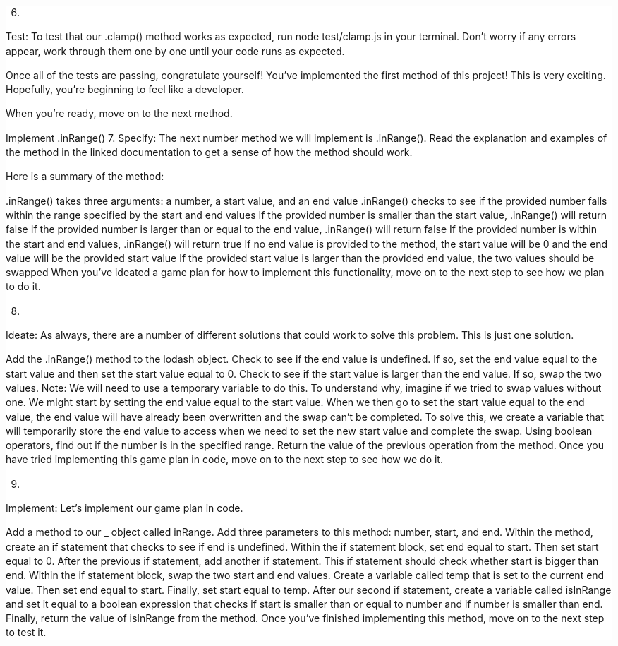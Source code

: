 6.
Test: To test that our .clamp() method works as expected, run node test/clamp.js in your terminal. Don’t worry if any errors appear, work through them one by one until your code runs as expected.

Once all of the tests are passing, congratulate yourself! You’ve implemented the first method of this project! This is very exciting. Hopefully, you’re beginning to feel like a developer.

When you’re ready, move on to the next method.

Implement .inRange()
7.
Specify: The next number method we will implement is .inRange(). Read the explanation and examples of the method in the linked documentation to get a sense of how the method should work.

Here is a summary of the method:

.inRange() takes three arguments: a number, a start value, and an end value
.inRange() checks to see if the provided number falls within the range specified by the start and end values
If the provided number is smaller than the start value, .inRange() will return false
If the provided number is larger than or equal to the end value, .inRange() will return false
If the provided number is within the start and end values, .inRange() will return true
If no end value is provided to the method, the start value will be 0 and the end value will be the provided start value
If the provided start value is larger than the provided end value, the two values should be swapped
When you’ve ideated a game plan for how to implement this functionality, move on to the next step to see how we plan to do it.

8.
Ideate: As always, there are a number of different solutions that could work to solve this problem. This is just one solution.

Add the .inRange() method to the lodash object.
Check to see if the end value is undefined. If so, set the end value equal to the start value and then set the start value equal to 0.
Check to see if the start value is larger than the end value. If so, swap the two values. Note: We will need to use a temporary variable to do this. To understand why, imagine if we tried to swap values without one. We might start by setting the end value equal to the start value. When we then go to set the start value equal to the end value, the end value will have already been overwritten and the swap can’t be completed. To solve this, we create a variable that will temporarily store the end value to access when we need to set the new start value and complete the swap.
Using boolean operators, find out if the number is in the specified range.
Return the value of the previous operation from the method.
Once you have tried implementing this game plan in code, move on to the next step to see how we do it.

9.
Implement: Let’s implement our game plan in code.

Add a method to our _ object called inRange.
Add three parameters to this method: number, start, and end.
Within the method, create an if statement that checks to see if end is undefined.
Within the if statement block, set end equal to start. Then set start equal to 0.
After the previous if statement, add another if statement. This if statement should check whether start is bigger than end.
Within the if statement block, swap the two start and end values. Create a variable called temp that is set to the current end value. Then set end equal to start. Finally, set start equal to temp.
After our second if statement, create a variable called isInRange and set it equal to a boolean expression that checks if start is smaller than or equal to number and if number is smaller than end.
Finally, return the value of isInRange from the method.
Once you’ve finished implementing this method, move on to the next step to test it.
